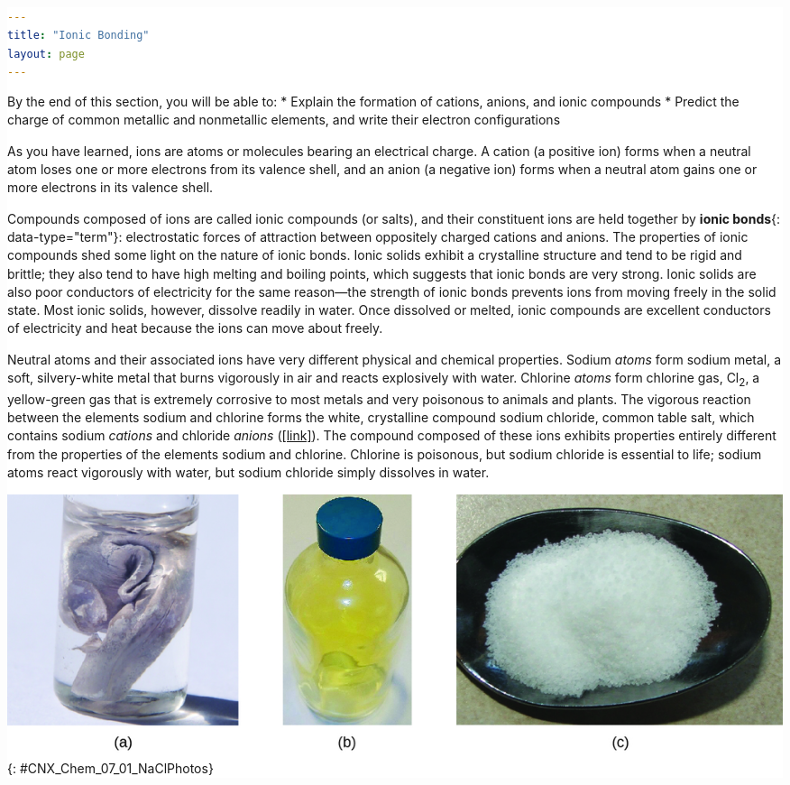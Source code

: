 ```yaml
---
title: "Ionic Bonding"
layout: page
---
```



<div data-type="abstract" markdown="1">
By the end of this section, you will be able to:
* Explain the formation of cations, anions, and ionic compounds
* Predict the charge of common metallic and nonmetallic elements, and write their electron configurations

</div>

As you have learned, ions are atoms or molecules bearing an electrical charge. A cation (a positive ion) forms when a neutral atom loses one or more electrons from its valence shell, and an anion (a negative ion) forms when a neutral atom gains one or more electrons in its valence shell.

Compounds composed of ions are called ionic compounds (or salts), and their constituent ions are held together by **ionic bonds**{: data-type="term"}\: electrostatic forces of attraction between oppositely charged cations and anions. The properties of ionic compounds shed some light on the nature of ionic bonds. Ionic solids exhibit a crystalline structure and tend to be rigid and brittle; they also tend to have high melting and boiling points, which suggests that ionic bonds are very strong. Ionic solids are also poor conductors of electricity for the same reason—the strength of ionic bonds prevents ions from moving freely in the solid state. Most ionic solids, however, dissolve readily in water. Once dissolved or melted, ionic compounds are excellent conductors of electricity and heat because the ions can move about freely.

Neutral atoms and their associated ions have very different physical and chemical properties. Sodium *atoms* form sodium metal, a soft, silvery-white metal that burns vigorously in air and reacts explosively with water. Chlorine *atoms* form chlorine gas, Cl<sub>2</sub>, a yellow-green gas that is extremely corrosive to most metals and very poisonous to animals and plants. The vigorous reaction between the elements sodium and chlorine forms the white, crystalline compound sodium chloride, common table salt, which contains sodium *cations* and chloride *anions* ([\[link\]](#CNX_Chem_07_01_NaClPhotos)). The compound composed of these ions exhibits properties entirely different from the properties of the elements sodium and chlorine. Chlorine is poisonous, but sodium chloride is essential to life; sodium atoms react vigorously with water, but sodium chloride simply dissolves in water.

 ![Three pictures are shown and labeled &#x201C;a,&#x201D; &#x201C;b,&#x201D; and &#x201C;c,&#x201D; from left to right. Image a shows a glass jar with a lid that is full of a clear, colorless liquid in which a silver solid is suspended. Image b depicts a glass bottle with a blue lid that is full of a yellow-green gas. Image c shows a black dish that is full of a white, crystalline solid.](../resources/CNX_Chem_07_01_NaClPhotos.jpg "(a) Sodium is a soft metal that must be stored in mineral oil to prevent reaction with air or water. (b) Chlorine is a pale yellow-green gas. (c) When combined, they form white crystals of sodium chloride (table salt). (credit a: modification of work by &#x201C;Jurii&#x201D;/Wikimedia Commons)"){: #CNX_Chem_07_01_NaClPhotos}
